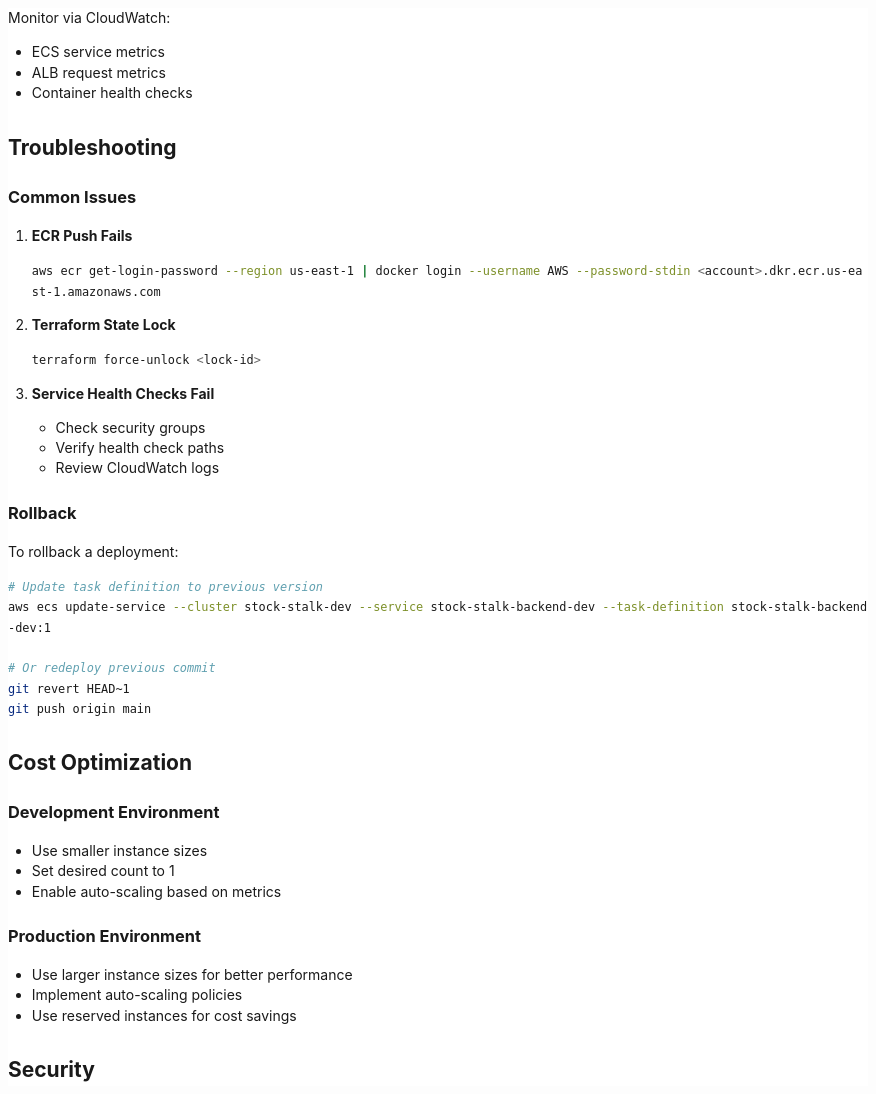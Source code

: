 Monitor via CloudWatch:
- ECS service metrics
- ALB request metrics
- Container health checks

## Troubleshooting

### Common Issues

1. **ECR Push Fails**
   ```bash
   aws ecr get-login-password --region us-east-1 | docker login --username AWS --password-stdin <account>.dkr.ecr.us-east-1.amazonaws.com
   ```

2. **Terraform State Lock**
   ```bash
   terraform force-unlock <lock-id>
   ```

3. **Service Health Checks Fail**
   - Check security groups
   - Verify health check paths
   - Review CloudWatch logs

### Rollback

To rollback a deployment:

```bash
# Update task definition to previous version
aws ecs update-service --cluster stock-stalk-dev --service stock-stalk-backend-dev --task-definition stock-stalk-backend-dev:1

# Or redeploy previous commit
git revert HEAD~1
git push origin main
```

## Cost Optimization

### Development Environment
- Use smaller instance sizes
- Set desired count to 1
- Enable auto-scaling based on metrics

### Production Environment
- Use larger instance sizes for better performance
- Implement auto-scaling policies
- Use reserved instances for cost savings

## Security
